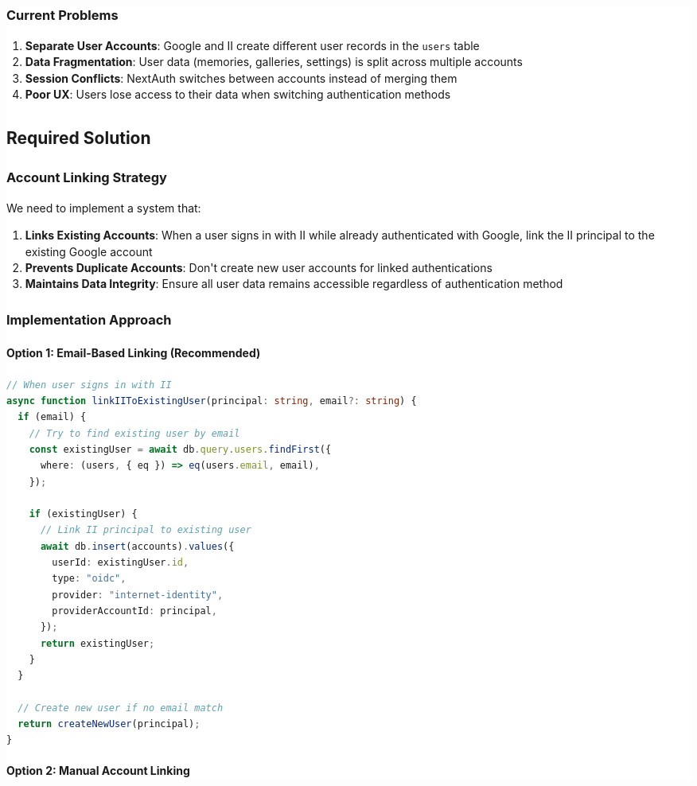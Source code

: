 ### Current Problems

1. **Separate User Accounts**: Google and II create different user records in the `users` table
2. **Data Fragmentation**: User data (memories, galleries, settings) is split across multiple accounts
3. **Session Conflicts**: NextAuth switches between accounts instead of merging them
4. **Poor UX**: Users lose access to their data when switching authentication methods

## Required Solution

### Account Linking Strategy

We need to implement a system that:

1. **Links Existing Accounts**: When a user signs in with II while already authenticated with Google, link the II principal to the existing Google account
2. **Prevents Duplicate Accounts**: Don't create new user accounts for linked authentications
3. **Maintains Data Integrity**: Ensure all user data remains accessible regardless of authentication method

### Implementation Approach

#### Option 1: Email-Based Linking (Recommended)

```typescript
// When user signs in with II
async function linkIIToExistingUser(principal: string, email?: string) {
  if (email) {
    // Try to find existing user by email
    const existingUser = await db.query.users.findFirst({
      where: (users, { eq }) => eq(users.email, email),
    });

    if (existingUser) {
      // Link II principal to existing user
      await db.insert(accounts).values({
        userId: existingUser.id,
        type: "oidc",
        provider: "internet-identity",
        providerAccountId: principal,
      });
      return existingUser;
    }
  }

  // Create new user if no email match
  return createNewUser(principal);
}
```

#### Option 2: Manual Account Linking
